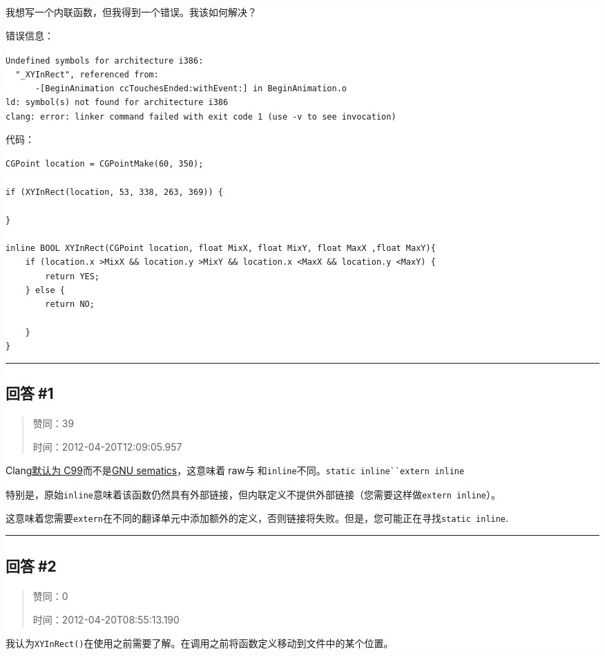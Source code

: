 我想写一个内联函数，但我得到一个错误。我该如何解决？

错误信息：

```
Undefined symbols for architecture i386:
  "_XYInRect", referenced from:
      -[BeginAnimation ccTouchesEnded:withEvent:] in BeginAnimation.o
ld: symbol(s) not found for architecture i386
clang: error: linker command failed with exit code 1 (use -v to see invocation) 
```

代码：

```
CGPoint location = CGPointMake(60, 350);

if (XYInRect(location, 53, 338, 263, 369)) {

}

inline BOOL XYInRect(CGPoint location, float MixX, float MixY, float MaxX ,float MaxY){
    if (location.x >MixX && location.y >MixY && location.x <MaxX && location.y <MaxY) {
        return YES;
    } else {
        return NO;

    }
} 
```

* * *

## 回答 #1

> 赞同：39
> 
> 时间：2012-04-20T12:09:05.957

Clang[默认为 C99](http://clang.llvm.org/compatibility.html#inline)而不是[GNU sematics](http://gcc.gnu.org/onlinedocs/gcc/Inline.html#Inline)，这意味着 raw与 和`inline`不同。`static inline``extern inline`

特别是，原始`inline`意味着该函数仍然具有外部链接，但内联定义不提供外部链接（您需要这样做`extern inline`）。

这意味着您需要`extern`在不同的翻译单元中添加额外的定义，否则链接将失败。但是，您可能正在寻找`static inline`.

* * *

## 回答 #2

> 赞同：0
> 
> 时间：2012-04-20T08:55:13.190

我认为`XYInRect()`在使用之前需要了解。在调用之前将函数定义移动到文件中的某个位置。
